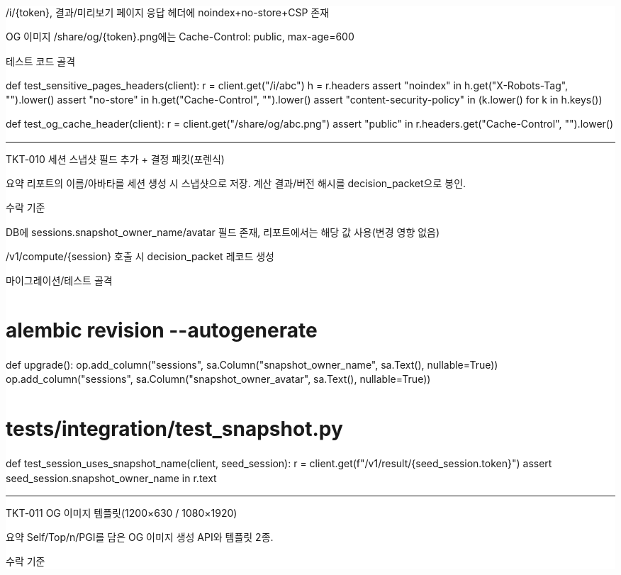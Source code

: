 /i/{token}, 결과/미리보기 페이지 응답 헤더에 noindex+no-store+CSP 존재

OG 이미지 /share/og/{token}.png에는 Cache-Control: public, max-age=600


테스트 코드 골격


def test_sensitive_pages_headers(client):
    r = client.get("/i/abc")
    h = r.headers
    assert "noindex" in h.get("X-Robots-Tag", "").lower()
    assert "no-store" in h.get("Cache-Control", "").lower()
    assert "content-security-policy" in (k.lower() for k in h.keys())


def test_og_cache_header(client):
    r = client.get("/share/og/abc.png")
    assert "public" in r.headers.get("Cache-Control", "").lower()


---

TKT‑010 세션 스냅샷 필드 추가 + 결정 패킷(포렌식)

요약
리포트의 이름/아바타를 세션 생성 시 스냅샷으로 저장. 계산 결과/버전 해시를 decision_packet으로 봉인.

수락 기준

DB에 sessions.snapshot_owner_name/avatar 필드 존재, 리포트에서는 해당 값 사용(변경 영향 없음)

/v1/compute/{session} 호출 시 decision_packet 레코드 생성


마이그레이션/테스트 골격

# alembic revision --autogenerate

def upgrade():
    op.add_column("sessions", sa.Column("snapshot_owner_name", sa.Text(), nullable=True))
    op.add_column("sessions", sa.Column("snapshot_owner_avatar", sa.Text(), nullable=True))


# tests/integration/test_snapshot.py
def test_session_uses_snapshot_name(client, seed_session):
    r = client.get(f"/v1/result/{seed_session.token}")
    assert seed_session.snapshot_owner_name in r.text


---

TKT‑011 OG 이미지 템플릿(1200×630 / 1080×1920)

요약
Self/Top/n/PGI를 담은 OG 이미지 생성 API와 템플릿 2종.

수락 기준
